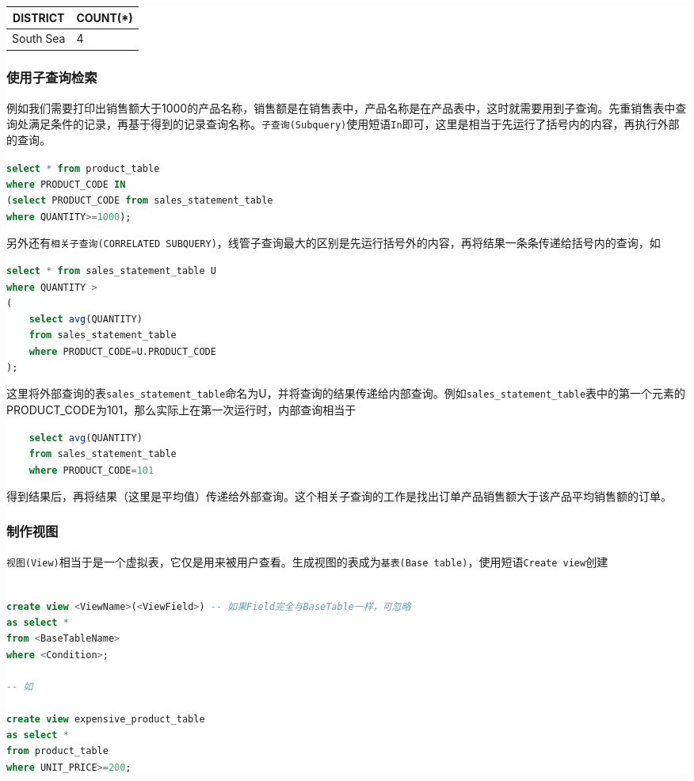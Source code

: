 | DISTRICT  | COUNT(*) |
| --------- | -------- |
| South Sea | 4        |


### 使用子查询检索

例如我们需要打印出销售额大于1000的产品名称，销售额是在销售表中，产品名称是在产品表中，这时就需要用到子查询。先重销售表中查询处满足条件的记录，再基于得到的记录查询名称。`子查询(Subquery)`使用短语`In`即可，这里是相当于先运行了括号内的内容，再执行外部的查询。

```sql
select * from product_table
where PRODUCT_CODE IN
(select PRODUCT_CODE from sales_statement_table
where QUANTITY>=1000);
```

另外还有`相关子查询(CORRELATED SUBQUERY)`，线管子查询最大的区别是先运行括号外的内容，再将结果一条条传递给括号内的查询，如

```sql
select * from sales_statement_table U
where QUANTITY >
(
	select avg(QUANTITY)
    from sales_statement_table
    where PRODUCT_CODE=U.PRODUCT_CODE
);
```

这里将外部查询的表`sales_statement_table`命名为U，并将查询的结果传递给内部查询。例如`sales_statement_table`表中的第一个元素的PRODUCT_CODE为101，那么实际上在第一次运行时，内部查询相当于

```sql
	select avg(QUANTITY)
    from sales_statement_table
    where PRODUCT_CODE=101
```

得到结果后，再将结果（这里是平均值）传递给外部查询。这个相关子查询的工作是找出订单产品销售额大于该产品平均销售额的订单。

### 制作视图

`视图(View)`相当于是一个虚拟表，它仅是用来被用户查看。生成视图的表成为`基表(Base table)`，使用短语`Create view`创建

```sql

create view <ViewName>(<ViewField>) -- 如果Field完全与BaseTable一样，可忽略
as select * 
from <BaseTableName>
where <Condition>;

-- 如

create view expensive_product_table
as select * 
from product_table
where UNIT_PRICE>=200;

```
